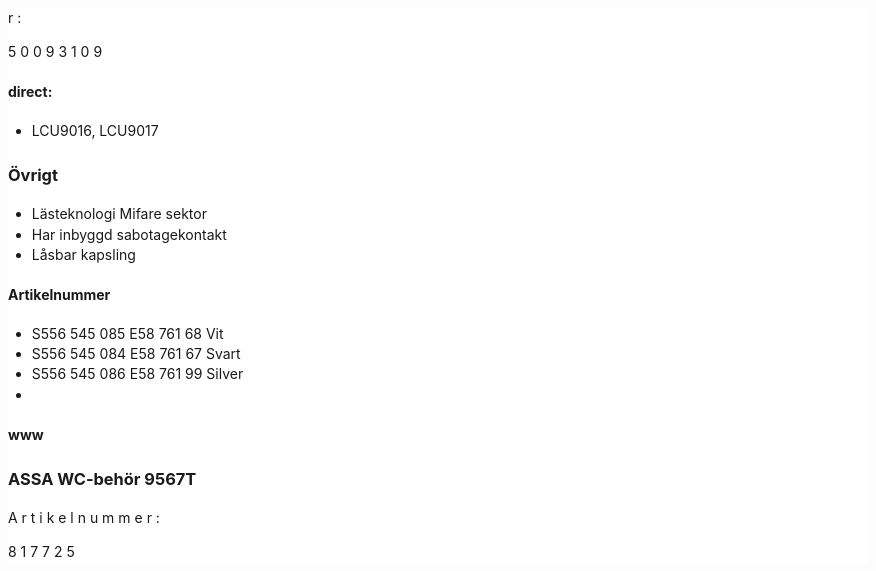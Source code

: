 r
:
 
5
0
0
9
3
1
0
9


#### direct:
* LCU9016, LCU9017

### **Övrigt**

- Lästeknologi Mifare sektor
- Har inbyggd sabotagekontakt
- Låsbar kapsling

#### **Artikelnummer**

- S556 545 085 E58 761 68 Vit
- S556 545 084 E58 761 67 Svart
- S556 545 086 E58 761 99 Silver
- 

#### www


### ASSA WC-behör 9567T
A
r
t
i
k
e
l
n
u
m
m
e
r
:
 
8
1
7
7
2
5
